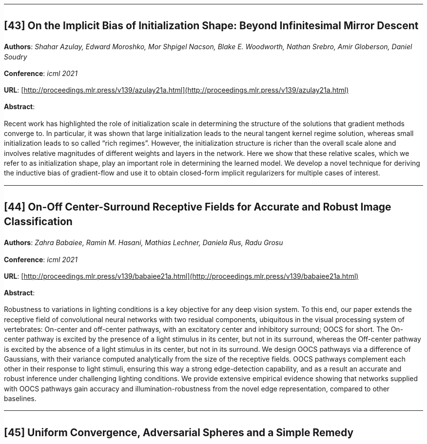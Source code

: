 ----

## [43] On the Implicit Bias of Initialization Shape: Beyond Infinitesimal Mirror Descent

**Authors**: *Shahar Azulay, Edward Moroshko, Mor Shpigel Nacson, Blake E. Woodworth, Nathan Srebro, Amir Globerson, Daniel Soudry*

**Conference**: *icml 2021*

**URL**: [http://proceedings.mlr.press/v139/azulay21a.html](http://proceedings.mlr.press/v139/azulay21a.html)

**Abstract**:

Recent work has highlighted the role of initialization scale in determining the structure of the solutions that gradient methods converge to. In particular, it was shown that large initialization leads to the neural tangent kernel regime solution, whereas small initialization leads to so called “rich regimes”. However, the initialization structure is richer than the overall scale alone and involves relative magnitudes of different weights and layers in the network. Here we show that these relative scales, which we refer to as initialization shape, play an important role in determining the learned model. We develop a novel technique for deriving the inductive bias of gradient-flow and use it to obtain closed-form implicit regularizers for multiple cases of interest.

----

## [44] On-Off Center-Surround Receptive Fields for Accurate and Robust Image Classification

**Authors**: *Zahra Babaiee, Ramin M. Hasani, Mathias Lechner, Daniela Rus, Radu Grosu*

**Conference**: *icml 2021*

**URL**: [http://proceedings.mlr.press/v139/babaiee21a.html](http://proceedings.mlr.press/v139/babaiee21a.html)

**Abstract**:

Robustness to variations in lighting conditions is a key objective for any deep vision system. To this end, our paper extends the receptive field of convolutional neural networks with two residual components, ubiquitous in the visual processing system of vertebrates: On-center and off-center pathways, with an excitatory center and inhibitory surround; OOCS for short. The On-center pathway is excited by the presence of a light stimulus in its center, but not in its surround, whereas the Off-center pathway is excited by the absence of a light stimulus in its center, but not in its surround. We design OOCS pathways via a difference of Gaussians, with their variance computed analytically from the size of the receptive fields. OOCS pathways complement each other in their response to light stimuli, ensuring this way a strong edge-detection capability, and as a result an accurate and robust inference under challenging lighting conditions. We provide extensive empirical evidence showing that networks supplied with OOCS pathways gain accuracy and illumination-robustness from the novel edge representation, compared to other baselines.

----

## [45] Uniform Convergence, Adversarial Spheres and a Simple Remedy
